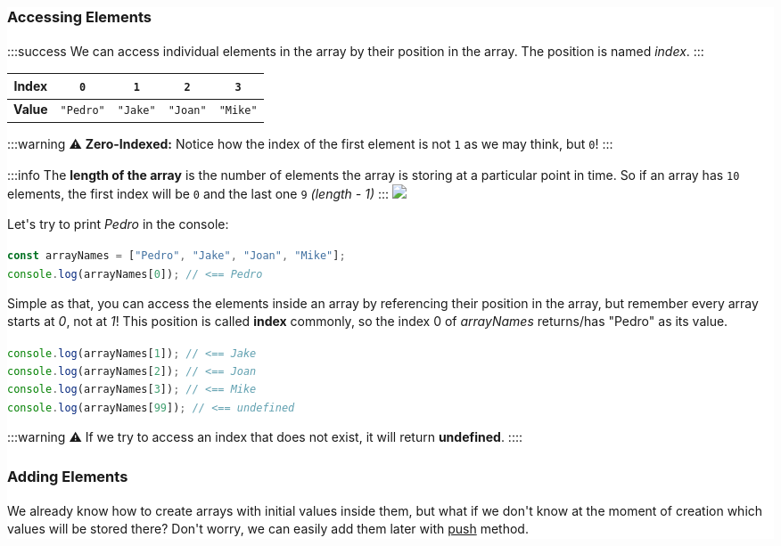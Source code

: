 ### Accessing Elements

:::success
We can access individual elements in the array by their position in the array. The position is named _index_.
:::

| **Index** | `0`       | `1`      | `2`      | `3`      |
| --------- | --------- | -------- | -------- | -------- |
| **Value** | `"Pedro"` | `"Jake"` | `"Joan"` | `"Mike"` |

:::warning
:warning: **Zero-Indexed:** Notice how the index of the first element is not `1` as we may think, but `0`!
:::

:::info
The **length of the array** is the number of elements the array is storing at a particular point in time. So if an array has `10` elements, the first index will be `0` and the last one `9` _(length - 1)_
:::
![](https://i.imgur.com/BG4RUNt.png)

Let's try to print _Pedro_ in the console:

```javascript
const arrayNames = ["Pedro", "Jake", "Joan", "Mike"];
console.log(arrayNames[0]); // <== Pedro
```

Simple as that, you can access the elements inside an array by referencing their position in the array, but remember every array starts at _0_, not at _1_! This position is called **index** commonly, so the index 0 of _arrayNames_ returns/has "Pedro" as its value.

```javascript
console.log(arrayNames[1]); // <== Jake
console.log(arrayNames[2]); // <== Joan
console.log(arrayNames[3]); // <== Mike
console.log(arrayNames[99]); // <== undefined
```

:::warning
:warning: If we try to access an index that does not exist, it will return **undefined**.
::::

### Adding Elements

We already know how to create arrays with initial values inside them, but what if we don't know at the moment of creation which values will be stored there? Don't worry, we can easily add them later with [push](https://developer.mozilla.org/en/docs/Web/JavaScript/Reference/Global_Objects/Array/push) method.

<iframe height='265' scrolling='no' src='//codepen.io/ironhack/embed/qamOWa/?height=265&theme-id=0&default-tab=js%2Cresult&embed-version=2' frameborder='no' allowtransparency='true' allowfullscreen='true' style='width: 100%;'>See the Pen <a href='http://codepen.io/ironhack/pen/qamOWa/'>qamOWa</a> by Ironhack (<a href='http://codepen.io/ironhack'>@ironhack</a>) on <a href='http://codepen.io'>CodePen</a>.
</iframe>
